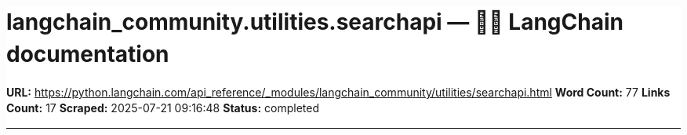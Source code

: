 # langchain_community.utilities.searchapi — 🦜🔗 LangChain  documentation

**URL:** https://python.langchain.com/api_reference/_modules/langchain_community/utilities/searchapi.html
**Word Count:** 77
**Links Count:** 17
**Scraped:** 2025-07-21 09:16:48
**Status:** completed

---
